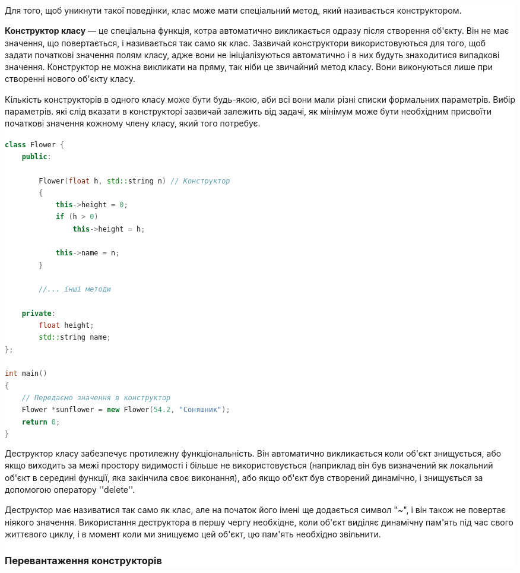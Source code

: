Для того, щоб уникнути такої поведінки, клас може мати спеціальний метод, який називається конструктором. 

**Конструктор класу** — це спеціальна функція, котра автоматично викликається одразу після створення об'єкту. Він не має значення, що повертається, і називається так само як клас. Зазвичай конструктори використовуються для того, щоб задати початкові значення полям класу, адже вони не ініціалізуються автоматично і в них будуть знаходитися випадкові значення. Конструктор не можна викликати на пряму, так ніби це звичайний метод класу. Вони виконуються лише при створенні нового об'єкту класу.

Кількість конструкторів в одного класу може бути будь-якою, аби всі вони мали різні списки формальних параметрів. Вибір параметрів. які слід вказати в конструкторі зазвичай залежить від задачі, як мінімум може бути необхідним присвоїти початкові значення кожному члену класу, який того потребує. 

```cpp
class Flower {
    public: 

        Flower(float h, std::string n) // Конструктор
        {
            this->height = 0;
            if (h > 0)
                this->height = h;

            this->name = n;
        }

        //... інші методи

    private:  
        float height;    
        std::string name;
};

int main()
{
    // Передаємо значення в конструктор
    Flower *sunflower = new Flower(54.2, "Соняшник");
    return 0;
}
```


Деструктор класу забезпечує протилежну функціональність. Він автоматично викликається коли об'єкт знищується, або якщо виходить за межі простору видимості і більше не використовується (наприклад він був визначений як локальний об'єкт в середині функції, яка закінчила своє виконання), або якщо об'єкт був створений динамічно, і знищується за допомогою оператору ''delete''.

Деструктор має називатися так само як клас, але на початок його імені ще додається символ "\~", і він також не повертає ніякого значення. Використання деструктора в першу чергу необхідне, коли об'єкт виділяє динамічну пам'ять під час свого життєвого циклу, і в момент коли ми знищуємо цей об'єкт, цю пам'ять необхідно звільнити.

### Перевантаження конструкторів
